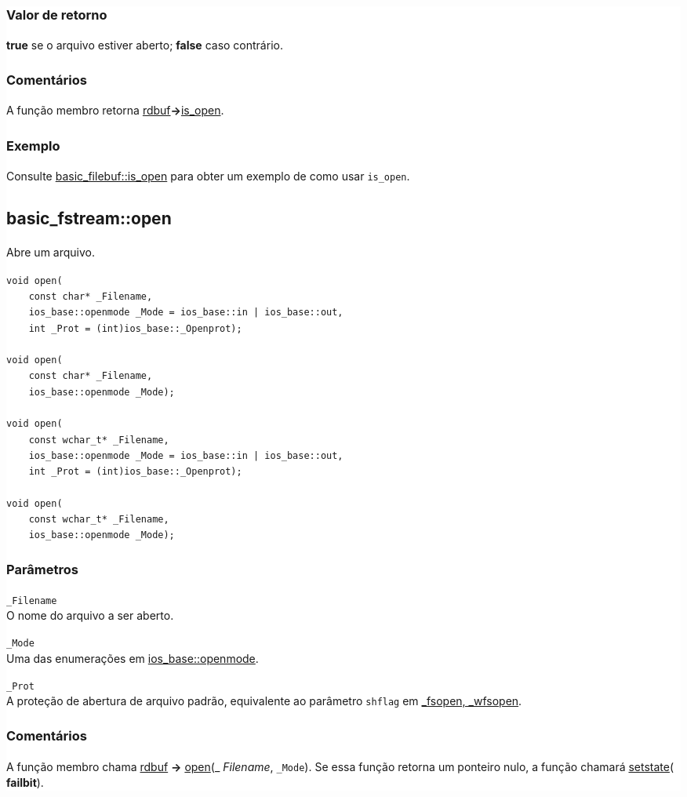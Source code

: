 ### <a name="return-value"></a>Valor de retorno  
 **true** se o arquivo estiver aberto; **false** caso contrário.  
  
### <a name="remarks"></a>Comentários  
 A função membro retorna [rdbuf](#basic_fstream__rdbuf)**->**[is_open](../standard-library/basic-filebuf-class.md#basic_filebuf__is_open).  
  
### <a name="example"></a>Exemplo  
  Consulte [basic_filebuf::is_open](../standard-library/basic-filebuf-class.md#basic_filebuf__is_open) para obter um exemplo de como usar `is_open`.  
  
##  <a name="a-namebasicfstreamopena--basicfstreamopen"></a><a name="basic_fstream__open"></a>  basic_fstream::open  
 Abre um arquivo.  
  
```  
void open(
    const char* _Filename,  
    ios_base::openmode _Mode = ios_base::in | ios_base::out,  
    int _Prot = (int)ios_base::_Openprot);

void open(
    const char* _Filename,  
    ios_base::openmode _Mode);

void open(
    const wchar_t* _Filename,  
    ios_base::openmode _Mode = ios_base::in | ios_base::out,  
    int _Prot = (int)ios_base::_Openprot);

void open(
    const wchar_t* _Filename,  
    ios_base::openmode _Mode);
```  
  
### <a name="parameters"></a>Parâmetros  
 `_Filename`  
 O nome do arquivo a ser aberto.  
  
 `_Mode`  
 Uma das enumerações em [ios_base::openmode](../standard-library/ios-base-class.md#ios_base__openmode).  
  
 `_Prot`  
 A proteção de abertura de arquivo padrão, equivalente ao parâmetro `shflag` em [_fsopen, _wfsopen](../c-runtime-library/reference/fsopen-wfsopen.md).  
  
### <a name="remarks"></a>Comentários  
 A função membro chama [rdbuf](#basic_fstream__rdbuf) **->** [open](../standard-library/basic-filebuf-class.md#basic_filebuf__open)(_ *Filename*, `_Mode`). Se essa função retorna um ponteiro nulo, a função chamará [setstate](../standard-library/basic-ios-class.md#basic_ios__setstate)( **failbit**).  
  